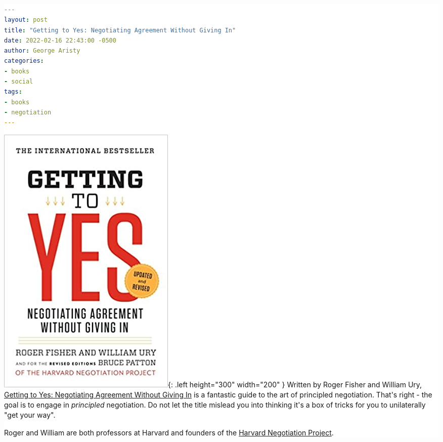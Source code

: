 ```yaml
---
layout: post
title: "Getting to Yes: Negotiating Agreement Without Giving In"
date: 2022-02-16 22:43:00 -0500
author: George Aristy
categories:
- books
- social
tags:
- books
- negotiation
---
```


![cover](/assets/img/books/getting-to-yes/cover.jpg){: .left height="300" width="200" }
Written by Roger Fisher and William Ury,
[Getting to Yes: Negotiating Agreement Without Giving In](https://www.amazon.ca/Getting-Yes-Negotiating-Agreement-Without/dp/0143118757)
is a fantastic guide to the art of principled negotiation. That's right - the goal is to engage in _principled_ negotiation.
Do not let the title mislead you into thinking it's a box of tricks for you to unilaterally "get your way".

Roger and William are both professors at Harvard and founders of the [Harvard Negotiation Project](https://www.pon.harvard.edu/).
